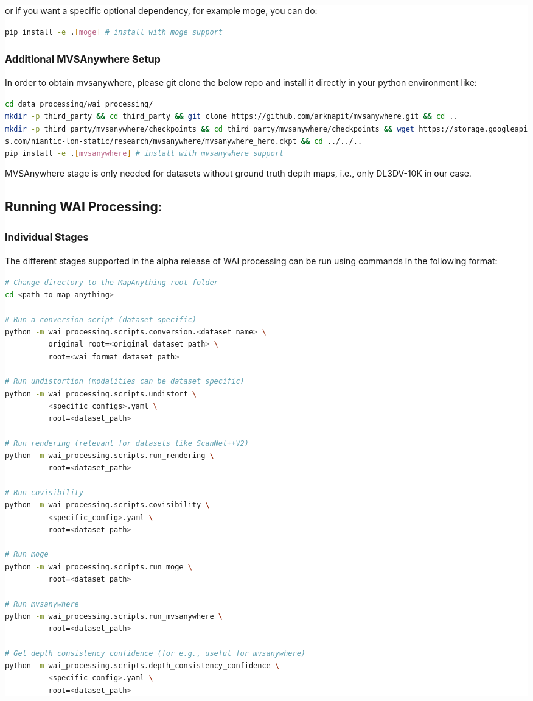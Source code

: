 or if you want a specific optional dependency, for example moge, you can do:
```bash
pip install -e .[moge] # install with moge support
```

### Additional MVSAnywhere Setup

In order to obtain mvsanywhere, please git clone the below repo and install it directly in your python environment like:

```bash
cd data_processing/wai_processing/
mkdir -p third_party && cd third_party && git clone https://github.com/arknapit/mvsanywhere.git && cd ..
mkdir -p third_party/mvsanywhere/checkpoints && cd third_party/mvsanywhere/checkpoints && wget https://storage.googleapis.com/niantic-lon-static/research/mvsanywhere/mvsanywhere_hero.ckpt && cd ../../..
pip install -e .[mvsanywhere] # install with mvsanywhere support
```

MVSAnywhere stage is only needed for datasets without ground truth depth maps, i.e., only DL3DV-10K in our case.

## Running WAI Processing:

### Individual Stages

The different stages supported in the alpha release of WAI processing can be run using commands in the following format:

```bash
# Change directory to the MapAnything root folder
cd <path to map-anything>

# Run a conversion script (dataset specific)
python -m wai_processing.scripts.conversion.<dataset_name> \
          original_root=<original_dataset_path> \
          root=<wai_format_dataset_path>

# Run undistortion (modalities can be dataset specific)
python -m wai_processing.scripts.undistort \
          <specific_configs>.yaml \
          root=<dataset_path>

# Run rendering (relevant for datasets like ScanNet++V2)
python -m wai_processing.scripts.run_rendering \
          root=<dataset_path>

# Run covisibility
python -m wai_processing.scripts.covisibility \
          <specific_config>.yaml \
          root=<dataset_path>

# Run moge
python -m wai_processing.scripts.run_moge \
          root=<dataset_path>

# Run mvsanywhere
python -m wai_processing.scripts.run_mvsanywhere \
          root=<dataset_path>

# Get depth consistency confidence (for e.g., useful for mvsanywhere)
python -m wai_processing.scripts.depth_consistency_confidence \
          <specific_config>.yaml \
          root=<dataset_path>
```